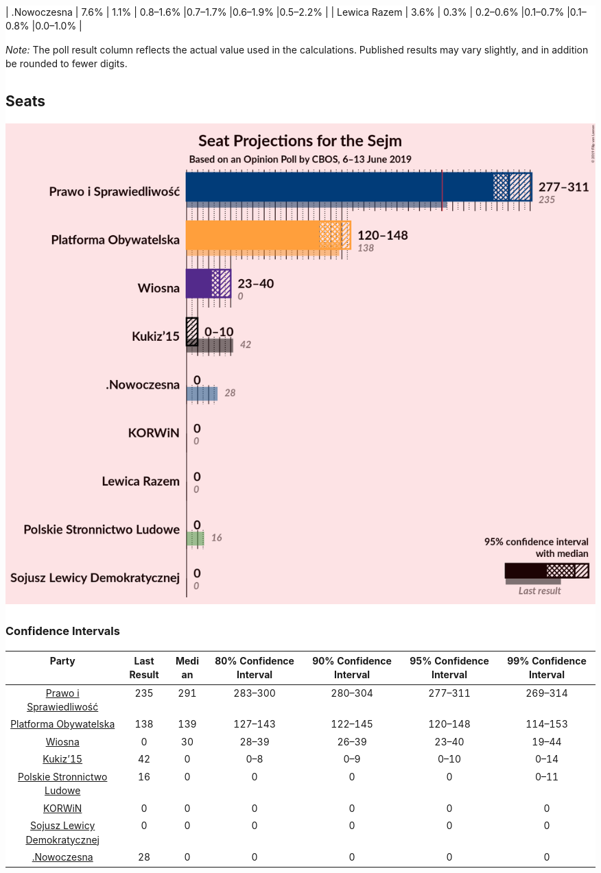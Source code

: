| .Nowoczesna | 7.6% | 1.1% | 0.8–1.6% |0.7–1.7% |0.6–1.9% |0.5–2.2% |
| Lewica Razem | 3.6% | 0.3% | 0.2–0.6% |0.1–0.7% |0.1–0.8% |0.0–1.0% |

*Note:* The poll result column reflects the actual value used in the calculations. Published results may vary slightly, and in addition be rounded to fewer digits.

## Seats

![Graph with seats not yet produced](2019-06-13-CBOS-seats.png "Seats")

### Confidence Intervals

| Party | Last Result | Median | 80% Confidence Interval | 90% Confidence Interval | 95% Confidence Interval | 99% Confidence Interval |
|:-----:|:-----------:|:------:|:-----------------------:|:-----------------------:|:-----------------------:|:-----------------------:|
| <a href="#prawo-i-sprawiedliwość">Prawo i Sprawiedliwość</a> | 235 | 291 | 283–300 |280–304 |277–311 |269–314 |
| <a href="#platforma-obywatelska">Platforma Obywatelska</a> | 138 | 139 | 127–143 |122–145 |120–148 |114–153 |
| <a href="#wiosna">Wiosna</a> | 0 | 30 | 28–39 |26–39 |23–40 |19–44 |
| <a href="#kukiz’15">Kukiz’15</a> | 42 | 0 | 0–8 |0–9 |0–10 |0–14 |
| <a href="#polskie-stronnictwo-ludowe">Polskie Stronnictwo Ludowe</a> | 16 | 0 | 0 |0 |0 |0–11 |
| <a href="#korwin">KORWiN</a> | 0 | 0 | 0 |0 |0 |0 |
| <a href="#sojusz-lewicy-demokratycznej">Sojusz Lewicy Demokratycznej</a> | 0 | 0 | 0 |0 |0 |0 |
| <a href="#.nowoczesna">.Nowoczesna</a> | 28 | 0 | 0 |0 |0 |0 |